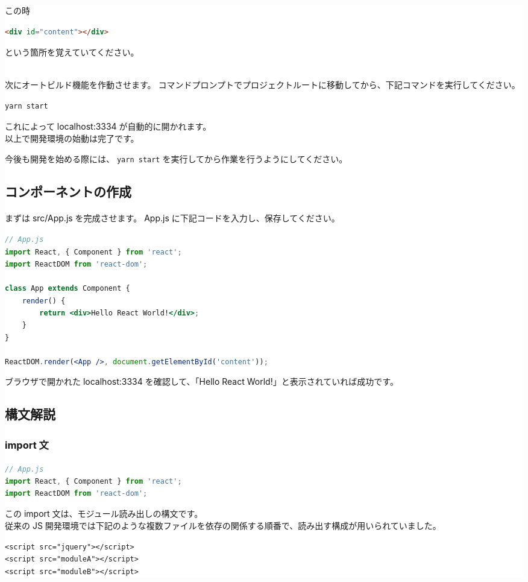 この時

```html
<div id="content"></div>
```

という箇所を覚えていてください。

<br>
次にオートビルド機能を作動させます。  
コマンドプロンプトでプロジェクトルートに移動してから、下記コマンドを実行してください。

```
yarn start
```

これによって localhost:3334 が自動的に開かれます。  
以上で開発環境の始動は完了です。

今後も開発を始める際には、
`yarn start` を実行してから作業を行うようにしてください。

## コンポーネントの作成

まずは src/App.js を完成させます。 App.js に下記コードを入力し、保存してください。

```jsx
// App.js
import React, { Component } from 'react';
import ReactDOM from 'react-dom';

class App extends Component {
    render() {
        return <div>Hello React World!</div>;
    }
}

ReactDOM.render(<App />, document.getElementById('content'));
```

ブラウザで開かれた localhost:3334 を確認して、「Hello React World!」と表示されていれば成功です。

## 構文解説

### import 文

```jsx
// App.js
import React, { Component } from 'react';
import ReactDOM from 'react-dom';
```

この import 文は、モジュール読み出しの構文です。  
従来の JS 開発環境では下記のような複数ファイルを依存の関係する順番で、読み出す構成が用いられていました。

```
<script src="jquery"></script>
<script src="moduleA"></script>
<script src="moduleB"></script>
```
